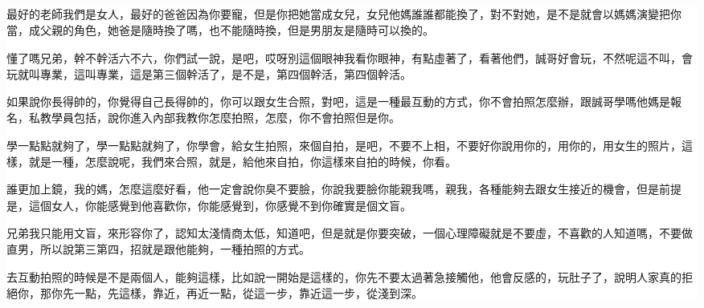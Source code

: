 最好的老師我們是女人，最好的爸爸因為你要寵，但是你把她當成女兒，女兒他媽誰誰都能換了，對不對她，是不是就會以媽媽演變把你當，成父親的角色，她爸是隨時換了嗎，也不能隨時換，但是男朋友是隨時可以換的。

懂了嗎兄弟，幹不幹活六不六，你們試一說，是吧，哎呀別這個眼神我看你眼神，有點虛著了，看著他們，誠哥好會玩，不然呢這不叫，會玩就叫專業，這叫專業，這是第三個幹活了，是不是，第四個幹活，第四個幹活。

如果說你長得帥的，你覺得自己長得帥的，你可以跟女生合照，對吧，這是一種最互動的方式，你不會拍照怎麼辦，跟誠哥學嗎他媽是報名，私教學員包括，說你進入內部我教你怎麼拍照，怎麼，你不會拍照但是你。

學一點點就夠了，學一點點就夠了，你學會，給女生拍照，來個自拍，是吧，不要不上相，不要好你說用你的，用你的，用女生的照片，這樣，就是一種，怎麼說呢，我們來合照，就是，給他來自拍，你這樣來自拍的時候，你看。

誰更加上鏡，我的媽，怎麼這麼好看，他一定會說你臭不要臉，你說我要臉你能親我嗎，親我，各種能夠去跟女生接近的機會，但是前提是，這個女人，你能感覺到他喜歡你，你能感覺到，你感覺不到你確實是個文盲。

兄弟我只能用文盲，來形容你了，認知太淺情商太低，知道吧，但是就是你要突破，一個心理障礙就是不要虛，不喜歡的人知道嗎，不要做直男，所以說第三第四，招就是跟他能夠，一種拍照的方式。

去互動拍照的時候是不是兩個人，能夠這樣，比如說一開始是這樣的，你先不要太過著急接觸他，他會反感的，玩肚子了，說明人家真的拒絕你，那你先一點，先這樣，靠近，再近一點，從這一步，靠近這一步，從淺到深。

